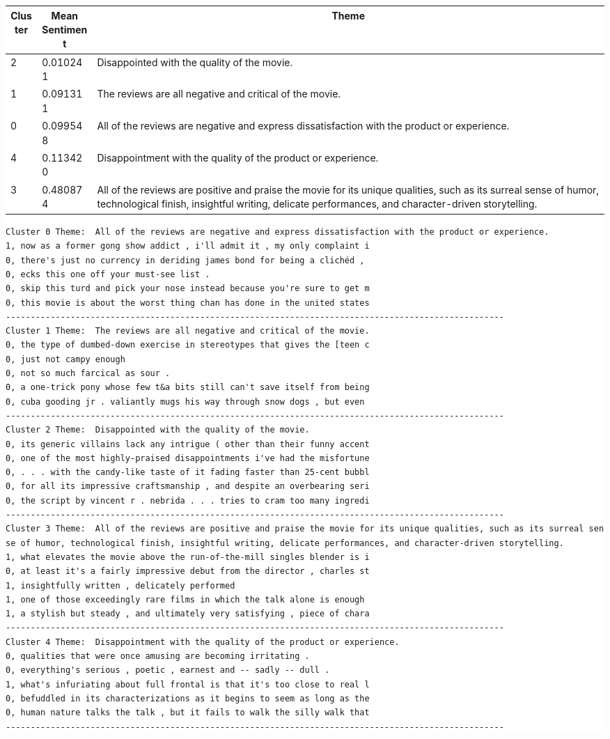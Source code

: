 | Cluster | Mean Sentiment | Theme |
|---------|------|------|
| 2  | 0.010241 | Disappointed with the quality of the movie. |
| 1  | 0.091311 | The reviews are all negative and critical of the movie.
| 0  | 0.099548 | All of the reviews are negative and express dissatisfaction with the product or experience. |
| 4  | 0.113420 | Disappointment with the quality of the product or experience.
| 3  | 0.480874 | All of the reviews are positive and praise the movie for its unique qualities, such as its surreal sense of humor, technological finish, insightful writing, delicate performances, and character-driven storytelling.


```txt
Cluster 0 Theme:  All of the reviews are negative and express dissatisfaction with the product or experience.
1, now as a former gong show addict , i'll admit it , my only complaint i
0, there's just no currency in deriding james bond for being a clichéd , 
0, ecks this one off your must-see list .
0, skip this turd and pick your nose instead because you're sure to get m
0, this movie is about the worst thing chan has done in the united states
----------------------------------------------------------------------------------------------------
Cluster 1 Theme:  The reviews are all negative and critical of the movie.
0, the type of dumbed-down exercise in stereotypes that gives the [teen c
0, just not campy enough
0, not so much farcical as sour .
0, a one-trick pony whose few t&a bits still can't save itself from being
0, cuba gooding jr . valiantly mugs his way through snow dogs , but even 
----------------------------------------------------------------------------------------------------
Cluster 2 Theme:  Disappointed with the quality of the movie.
0, its generic villains lack any intrigue ( other than their funny accent
0, one of the most highly-praised disappointments i've had the misfortune
0, . . . with the candy-like taste of it fading faster than 25-cent bubbl
0, for all its impressive craftsmanship , and despite an overbearing seri
0, the script by vincent r . nebrida . . . tries to cram too many ingredi
----------------------------------------------------------------------------------------------------
Cluster 3 Theme:  All of the reviews are positive and praise the movie for its unique qualities, such as its surreal sense of humor, technological finish, insightful writing, delicate performances, and character-driven storytelling.
1, what elevates the movie above the run-of-the-mill singles blender is i
0, at least it's a fairly impressive debut from the director , charles st
1, insightfully written , delicately performed
1, one of those exceedingly rare films in which the talk alone is enough 
1, a stylish but steady , and ultimately very satisfying , piece of chara
----------------------------------------------------------------------------------------------------
Cluster 4 Theme:  Disappointment with the quality of the product or experience.
0, qualities that were once amusing are becoming irritating .
0, everything's serious , poetic , earnest and -- sadly -- dull .
1, what's infuriating about full frontal is that it's too close to real l
0, befuddled in its characterizations as it begins to seem as long as the
0, human nature talks the talk , but it fails to walk the silly walk that
----------------------------------------------------------------------------------------------------
```
